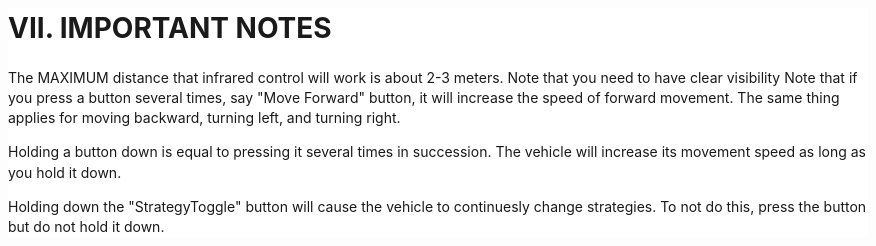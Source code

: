 # VII. IMPORTANT NOTES

The MAXIMUM distance that infrared control will work is about 2-3 meters.
Note that you need to have clear visibility Note that if you press a button several times, say "Move Forward" button, it will 
increase the speed of forward movement.
The same thing applies for moving backward, turning left, and turning right.

Holding a button down is equal to pressing it several times in succession.
The vehicle will increase its movement speed as long as you hold it down.

Holding down the "StrategyToggle" button will cause the vehicle to continuesly change strategies.
To not do this, press the button but do not hold it down.
